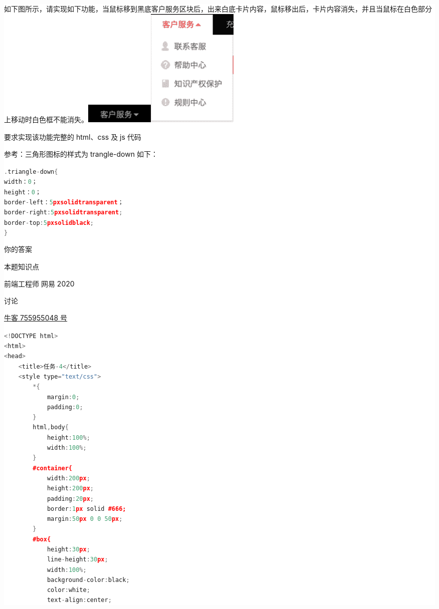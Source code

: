 如下图所示，请实现如下功能，当鼠标移到黑底客户服务区块后，出来白底卡片内容，鼠标移出后，卡片内容消失，并且当鼠标在白色部分上移动时白色框不能消失。![](img/f78801ee9a67a8c73012cbdc686397b4.png)![](img/8901c884ada037661e89e6b8b132a4a8.png)

要求实现该功能完整的 html、css 及 js 代码

参考：三角形图标的样式为 trangle-down 如下：

```cpp
.triangle-down{
width：0；
height：0；
border-left：5pxsolidtransparent；
border-right:5pxsolidtransparent;
border-top:5pxsolidblack;
}
```

你的答案

本题知识点

前端工程师 网易 2020

讨论

[牛客 755955048 号](https://www.nowcoder.com/profile/755955048)

```cpp
<!DOCTYPE html>
<html>
<head>
	<title>任务-4</title>
	<style type="text/css">
		*{
			margin:0;
			padding:0;
		}
		html,body{
			height:100%;
			width:100%;
		}
        #container{
        	width:200px;
        	height:200px;
        	padding:20px;
        	border:1px solid #666;
        	margin:50px 0 0 50px;
        }
        #box{
        	height:30px;
        	line-height:30px;
        	width:100%;
        	background-color:black;
        	color:white;
        	text-align:center;
```